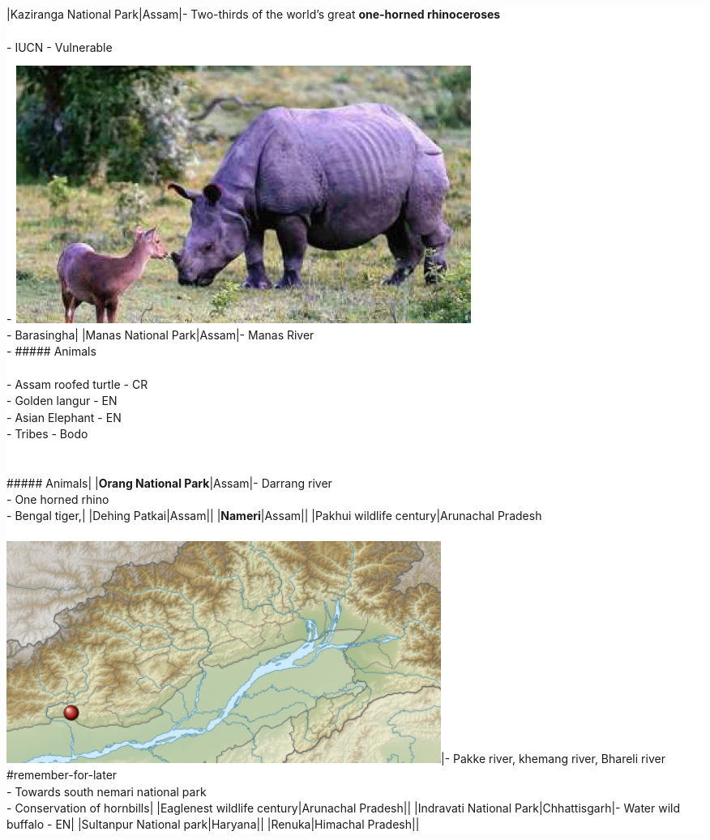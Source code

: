 |Kaziranga National Park|Assam|- Two-thirds of the world’s great **one-horned rhinoceroses**<br>    <br>    - IUCN - Vulnerable<br>    - ![Exported image](Obsidian-files/Media/Exported%20image%2020250607051056-2.png)<br>- Barasingha|
|Manas National Park|Assam|- Manas River<br>- ##### Animals<br>    <br>    - Assam roofed turtle - CR<br>    - Golden langur - EN<br>    - Asian Elephant - EN<br>- Tribes - Bodo<br>  <br><br>##### Animals|
|**Orang National Park**|Assam|- Darrang river<br>- One horned rhino<br>- Bengal tiger,|
|Dehing Patkai|Assam||
|**Nameri**|Assam||
|Pakhui wildlife century|Arunachal Pradesh<br><br>![Exported image](Obsidian-files/Media/Exported%20image%2020250607051057-3.png)|- Pakke river, khemang river, Bhareli river #remember-for-later<br>- Towards south nemari national park<br>- Conservation of hornbills|
|Eaglenest wildlife century|Arunachal Pradesh||
|Indravati National Park|Chhattisgarh|- Water wild buffalo - EN|
|Sultanpur National park|Haryana||
|Renuka|Himachal Pradesh||